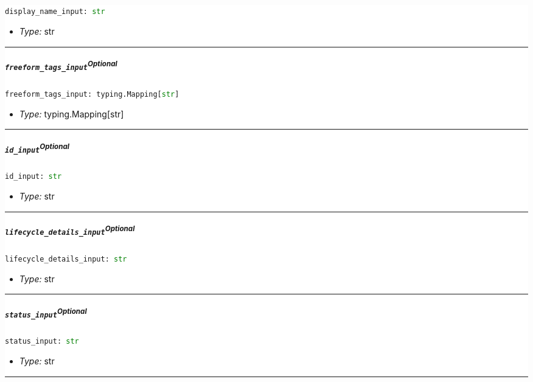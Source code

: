 ```python
display_name_input: str
```

- *Type:* str

---

##### `freeform_tags_input`<sup>Optional</sup> <a name="freeform_tags_input" id="rhizo-co-terraform-provider-oci.capacityManagementOccCustomerGroup.CapacityManagementOccCustomerGroup.property.freeformTagsInput"></a>

```python
freeform_tags_input: typing.Mapping[str]
```

- *Type:* typing.Mapping[str]

---

##### `id_input`<sup>Optional</sup> <a name="id_input" id="rhizo-co-terraform-provider-oci.capacityManagementOccCustomerGroup.CapacityManagementOccCustomerGroup.property.idInput"></a>

```python
id_input: str
```

- *Type:* str

---

##### `lifecycle_details_input`<sup>Optional</sup> <a name="lifecycle_details_input" id="rhizo-co-terraform-provider-oci.capacityManagementOccCustomerGroup.CapacityManagementOccCustomerGroup.property.lifecycleDetailsInput"></a>

```python
lifecycle_details_input: str
```

- *Type:* str

---

##### `status_input`<sup>Optional</sup> <a name="status_input" id="rhizo-co-terraform-provider-oci.capacityManagementOccCustomerGroup.CapacityManagementOccCustomerGroup.property.statusInput"></a>

```python
status_input: str
```

- *Type:* str

---
